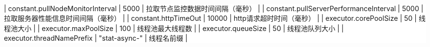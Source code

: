 | constant.pullNodeMonitorInterval       | 5000                                   | 拉取节点监控数据时间间隔（毫秒）   |
| constant.pullServerPerformanceInterval | 5000                                   | 拉取服务器性能信息时间间隔（毫秒） |
| constant.httpTimeOut                   | 10000                                  | http请求超时时间（毫秒）           |
| executor.corePoolSize                  | 50                                     | 线程池大小                         |
| executor.maxPoolSize                   | 100                                    | 线程池最大线程数                   |
| executor.queueSize                     | 50                                     | 线程池队列大小                     |
| executor.threadNamePrefix              | "stat-async-"                          | 线程名前缀                         |